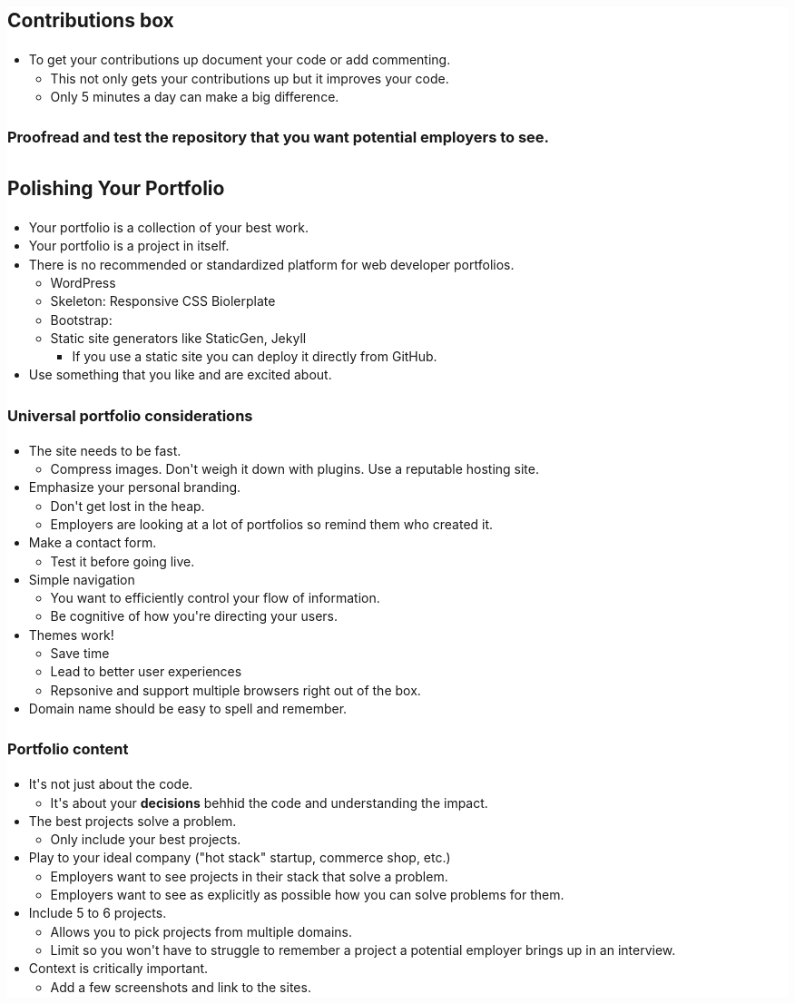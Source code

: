## Contributions box

- To get your contributions up document your code or add commenting.
  - This not only gets your contributions up but it improves your code.
  - Only 5 minutes a day can make a big difference.

### Proofread and test the repository that you want potential employers to see.

## Polishing Your Portfolio

- Your portfolio is a collection of your best work.
- Your portfolio is a project in itself.
- There is no recommended or standardized platform for web developer portfolios.
  - WordPress
  - Skeleton: Responsive CSS Biolerplate
  - Bootstrap:
  - Static site generators like StaticGen, Jekyll
    - If you use a static site you can deploy it directly from GitHub.
- Use something that you like and are excited about.

### Universal portfolio considerations

- The site needs to be fast.
  - Compress images. Don't weigh it down with plugins. Use a reputable hosting site.
- Emphasize your personal branding.
  - Don't get lost in the heap.
  - Employers are looking at a lot of portfolios so remind them who created it.
- Make a contact form.
  - Test it before going live.
- Simple navigation
  - You want to efficiently control your flow of information.
  - Be cognitive of how you're directing your users.
- Themes work!
  - Save time
  - Lead to better user experiences
  - Repsonive and support multiple browsers right out of the box.
- Domain name should be easy to spell and remember.

### Portfolio content

- It's not just about the code.
  - It's about your **decisions** behhid the code and understanding the impact.
- The best projects solve a problem.
  - Only include your best projects.
- Play to your ideal company ("hot stack" startup, commerce shop, etc.)
  - Employers want to see projects in their stack that solve a problem.
  - Employers want to see as explicitly as possible how you can solve problems for them.
- Include 5 to 6 projects.
  - Allows you to pick projects from multiple domains.
  - Limit so you won't have to struggle to remember a project a potential employer brings up in an interview.
- Context is critically important.
  - Add a few screenshots and link to the sites.
